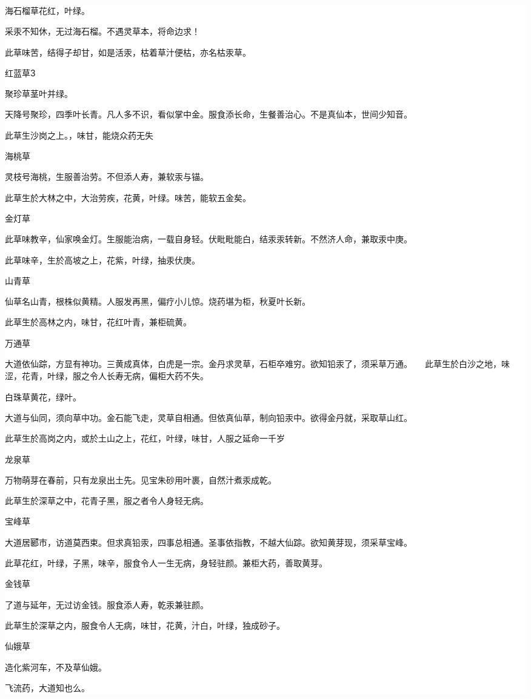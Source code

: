 海石榴草花红，叶绿。  

采汞不知休，无过海石榴。不遇灵草本，将命边求！  

此草味苦，结得子却甘，如是活汞，枯着草汁便枯，亦名枯汞草。  

红蓝草3  

聚珍草茎叶并绿。  

天降号聚珍，四季叶长青。凡人多不识，看似掌中金。服食添长命，生餐善治心。不是真仙本，世间少知音。  

此草生沙岗之上。，味甘，能烧众药无失  

海桃草  

灵枝号海桃，生服善治劳。不但添人寿，兼软汞与锚。  

此草生於大林之中，大治劳疾，花黄，叶绿。味苦，能软五金矣。  

金灯草  

此草味教辛，仙家唤金灯。生服能治病，一载自身轻。伏毗毗能白，结汞汞转新。不然济人命，兼取汞中庚。  

此草味辛，生於高坡之上，花紫，叶绿，抽汞伏庚。  

山青草  

仙草名山青，根株似黄精。人服发再黑，偏疗小儿惊。烧药堪为柜，秋夏叶长新。  

此草生於高林之内，味甘，花红叶青，兼柜硫黄。  

万通草  

大道依仙踪，方显有神功。三黄成真体，白虎是一宗。金丹求灵草，石柜卒难穷。欲知铅汞了，须采草万通。　　此草生於白沙之地，味涩，花青，叶绿，服之令人长寿无病，偏柜大药不失。  

白珠草黄花，绿叶。  

大道与仙同，须向草中功。金石能飞走，灵草自相通。但依真仙草，制向铅汞中。欲得金丹就，采取草山红。  

此草生於高岗之内，或於土山之上，花红，叶绿，味甘，人服之延命一千岁  

龙泉草  

万物萌芽在春前，只有龙泉出土先。见宝朱砂用叶裹，自然汁煮汞成乾。  

此草生於深草之中，花青子黑，服之者令人身轻无病。  

宝峰草  

大道居郾市，访道莫西束。但求真铅汞，四事总相通。圣事依指教，不越大仙踪。欲知黄芽现，须采草宝峰。  

此草花红，叶绿，子黑，味辛，服食令人一生无病，身轻驻颜。兼柜大药，善取黄芽。  

金钱草  

了道与延年，无过访金钱。服食添人寿，乾汞兼驻颜。  

此草生於深草之内，服食令人无病，味甘，花黄，汁白，叶绿，独成砂子。  

仙娥草  

造化紫河车，不及草仙娥。  

飞流药，大道知也么。  
